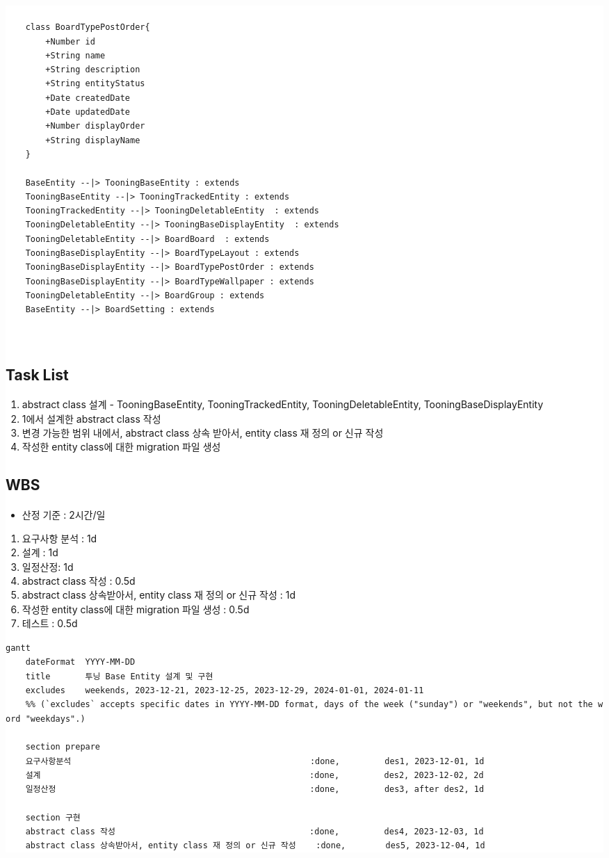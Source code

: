 ```mermaid

    class BoardTypePostOrder{
        +Number id
        +String name
        +String description
        +String entityStatus
        +Date createdDate
        +Date updatedDate
        +Number displayOrder
        +String displayName
    }

    BaseEntity --|> TooningBaseEntity : extends
    TooningBaseEntity --|> TooningTrackedEntity : extends
    TooningTrackedEntity --|> TooningDeletableEntity  : extends
    TooningDeletableEntity --|> TooningBaseDisplayEntity  : extends
    TooningDeletableEntity --|> BoardBoard  : extends
    TooningBaseDisplayEntity --|> BoardTypeLayout : extends
    TooningBaseDisplayEntity --|> BoardTypePostOrder : extends
    TooningBaseDisplayEntity --|> BoardTypeWallpaper : extends
    TooningDeletableEntity --|> BoardGroup : extends
    BaseEntity --|> BoardSetting : extends



```

## Task List

1. abstract class 설계 - TooningBaseEntity, TooningTrackedEntity, TooningDeletableEntity, TooningBaseDisplayEntity
2. 1에서 설계한 abstract class 작성
3. 변경 가능한 범위 내에서, abstract class 상속 받아서, entity class 재 정의 or 신규 작성
4. 작성한 entity class에 대한 migration 파일 생성


## WBS

- 산정 기준 : 2시간/일

1. 요구사항 분석 : 1d
2. 설계 : 1d
3. 일정산정: 1d
4. abstract class 작성 : 0.5d
5. abstract class 상속받아서, entity class 재 정의 or 신규 작성 : 1d
6. 작성한 entity class에 대한 migration 파일 생성 : 0.5d
7. 테스트 : 0.5d


```mermaid
gantt
    dateFormat  YYYY-MM-DD
    title       투닝 Base Entity 설계 및 구현
    excludes    weekends, 2023-12-21, 2023-12-25, 2023-12-29, 2024-01-01, 2024-01-11
    %% (`excludes` accepts specific dates in YYYY-MM-DD format, days of the week ("sunday") or "weekends", but not the word "weekdays".)

    section prepare
    요구사항분석                                                :done,         des1, 2023-12-01, 1d
    설계                                                      :done,         des2, 2023-12-02, 2d
    일정산정                                                   :done,         des3, after des2, 1d

    section 구현
    abstract class 작성                                       :done,         des4, 2023-12-03, 1d
    abstract class 상속받아서, entity class 재 정의 or 신규 작성    :done,        des5, 2023-12-04, 1d
```